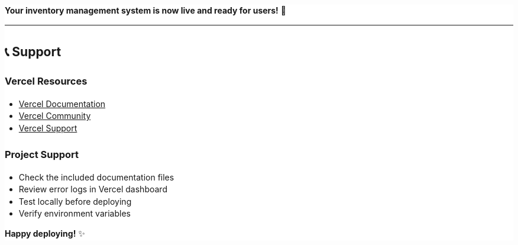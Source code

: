 **Your inventory management system is now live and ready for users!** 🚀

---

## 📞 Support

### Vercel Resources
- [Vercel Documentation](https://vercel.com/docs)
- [Vercel Community](https://github.com/vercel/vercel/discussions)
- [Vercel Support](https://vercel.com/support)

### Project Support
- Check the included documentation files
- Review error logs in Vercel dashboard
- Test locally before deploying
- Verify environment variables

**Happy deploying!** ✨

